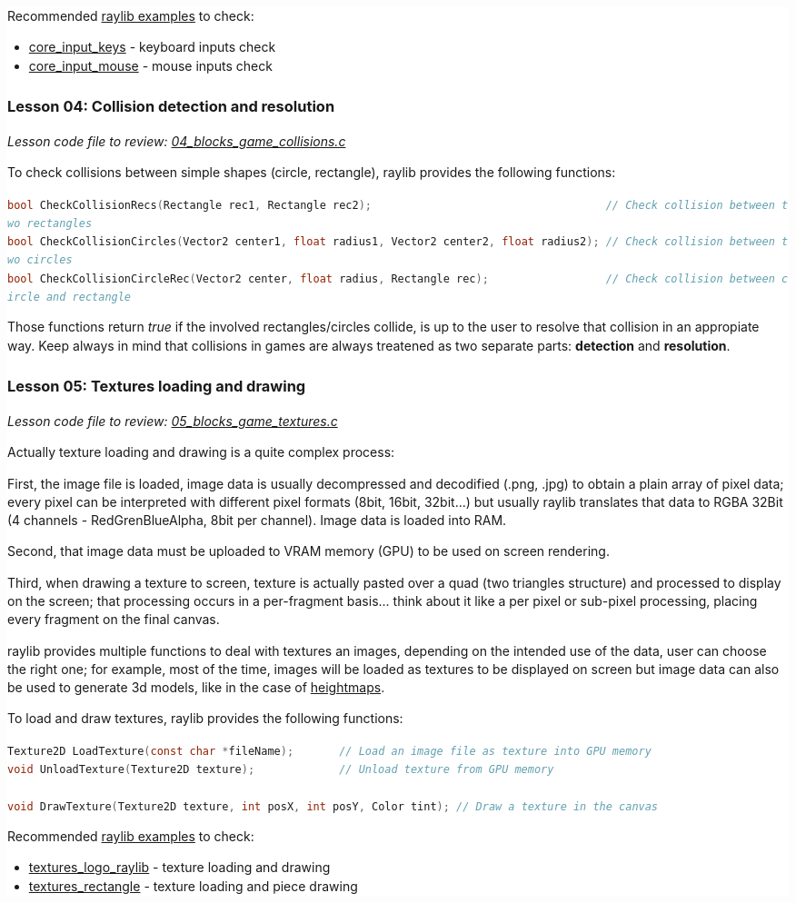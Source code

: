 Recommended [raylib examples](http://www.raylib.com/examples.html) to check:
 - [core_input_keys](http://www.raylib.com/examples/web/core/loader.html?name=core_input_keys) - keyboard inputs check
 - [core_input_mouse](http://www.raylib.com/examples/web/core/loader.html?name=core_input_mouse) - mouse inputs check

### Lesson 04: Collision detection and resolution

*Lesson code file to review: [04_blocks_game_collisions.c](lessons/04_blocks_game_collisions.c)*

To check collisions between simple shapes (circle, rectangle), raylib provides the following functions:
```c
bool CheckCollisionRecs(Rectangle rec1, Rectangle rec2);                                    // Check collision between two rectangles
bool CheckCollisionCircles(Vector2 center1, float radius1, Vector2 center2, float radius2); // Check collision between two circles
bool CheckCollisionCircleRec(Vector2 center, float radius, Rectangle rec);                  // Check collision between circle and rectangle
```
Those functions return *true* if the involved rectangles/circles collide, is up to the user to resolve that collision in an appropiate way. Keep always in mind that collisions in games are always treatened as two separate parts: **detection** and **resolution**.

### Lesson 05: Textures loading and drawing

*Lesson code file to review: [05_blocks_game_textures.c](lessons/05_blocks_game_textures.c)*

Actually texture loading and drawing is a quite complex process: 

First, the image file is loaded, image data is usually decompressed and decodified (.png, .jpg) to obtain a plain array of pixel data; every pixel can be interpreted with different pixel formats (8bit, 16bit, 32bit...) but usually raylib translates that data to RGBA 32Bit (4 channels - RedGrenBlueAlpha, 8bit per channel). Image data is loaded into RAM.

Second, that image data must be uploaded to VRAM memory (GPU) to be used on screen rendering. 

Third, when drawing a texture to screen, texture is actually pasted over a quad (two triangles structure) and processed to display on the screen; that processing occurs in a per-fragment basis... think about it like a per pixel or sub-pixel processing, placing every fragment on the final canvas.

raylib provides multiple functions to deal with textures an images, depending on the intended use of the data, user can choose the right one; for example, most of the time, images will be loaded as textures to be displayed on screen but image data can also be used to generate 3d models, like in the case of [heightmaps](https://www.raylib.com/examples/web/models/loader.html?name=models_heightmap).

To load and draw textures, raylib provides the following functions:
```c
Texture2D LoadTexture(const char *fileName);       // Load an image file as texture into GPU memory
void UnloadTexture(Texture2D texture);             // Unload texture from GPU memory

void DrawTexture(Texture2D texture, int posX, int posY, Color tint); // Draw a texture in the canvas
```

Recommended [raylib examples](http://www.raylib.com/examples.html) to check:
 - [textures_logo_raylib](http://www.raylib.com/examples/web/textures/loader.html?name=textures_logo_raylib) - texture loading and drawing
 - [textures_rectangle](http://www.raylib.com/examples/web/textures/loader.html?name=textures_rectangle) - texture loading and piece drawing
